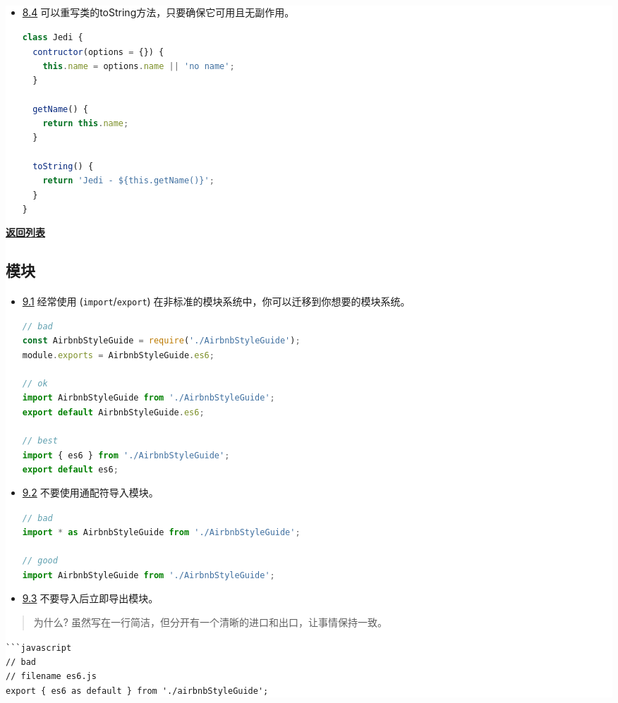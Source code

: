   - [8.4](#8.4) <a name='8.4'></a> 可以重写类的toString方法，只要确保它可用且无副作用。

    ```javascript
    class Jedi {
      contructor(options = {}) {
        this.name = options.name || 'no name';
      }

      getName() {
        return this.name;
      }

      toString() {
        return 'Jedi - ${this.getName()}';
      }
    }
    ```

**[返回列表](#table-of-contents)**


## <a name="modules">模块</a>

  - [9.1](#9.1) <a name='9.1'></a> 经常使用 (`import`/`export`) 在非标准的模块系统中，你可以迁移到你想要的模块系统。

    ```javascript
    // bad
    const AirbnbStyleGuide = require('./AirbnbStyleGuide');
    module.exports = AirbnbStyleGuide.es6;

    // ok
    import AirbnbStyleGuide from './AirbnbStyleGuide';
    export default AirbnbStyleGuide.es6;

    // best
    import { es6 } from './AirbnbStyleGuide';
    export default es6;
    ```

  - [9.2](#9.2) <a name='9.2'></a> 不要使用通配符导入模块。

    ```javascript
    // bad
    import * as AirbnbStyleGuide from './AirbnbStyleGuide';

    // good
    import AirbnbStyleGuide from './AirbnbStyleGuide';
    ```

  - [9.3](#9.3) <a name='9.3'></a> 不要导入后立即导出模块。

  > 为什么? 虽然写在一行简洁，但分开有一个清晰的进口和出口，让事情保持一致。

    ```javascript
    // bad
    // filename es6.js
    export { es6 as default } from './airbnbStyleGuide';

